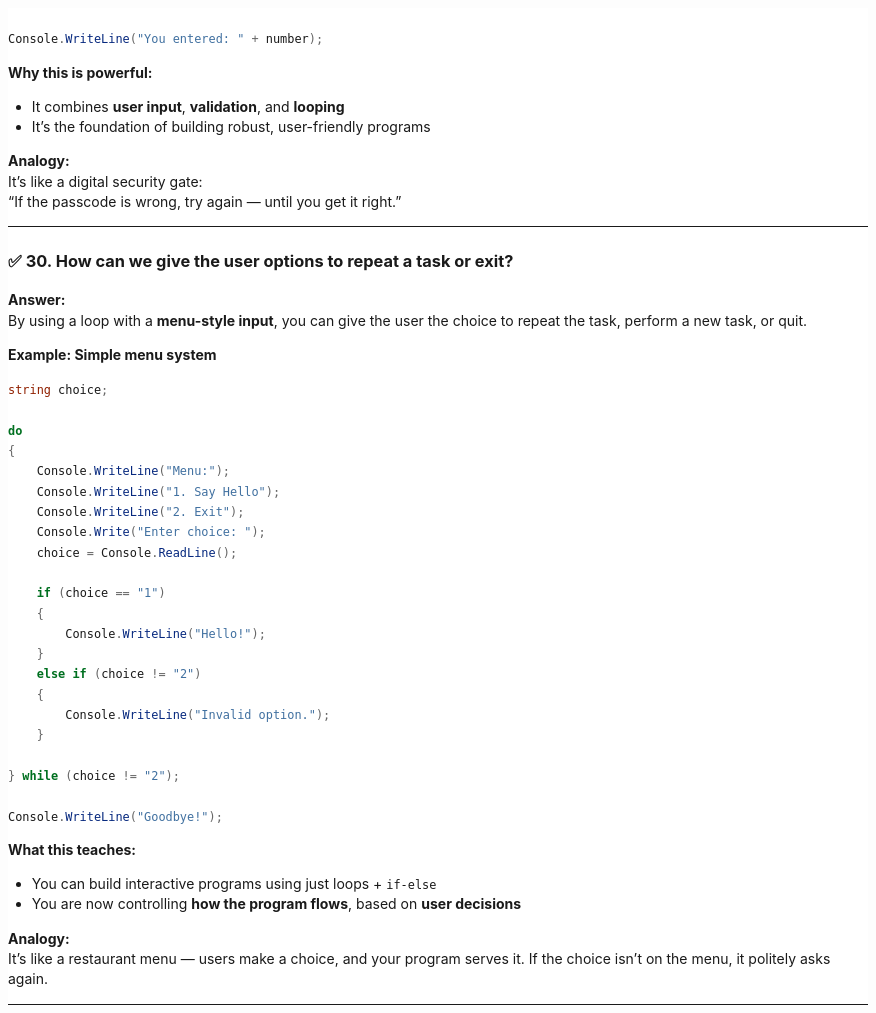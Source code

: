 ```csharp

Console.WriteLine("You entered: " + number);
```

**Why this is powerful:**
- It combines **user input**, **validation**, and **looping**
- It’s the foundation of building robust, user-friendly programs

**Analogy:**  
It’s like a digital security gate:  
“If the passcode is wrong, try again — until you get it right.”

---

### ✅ 30. How can we give the user options to repeat a task or exit?

**Answer:**  
By using a loop with a **menu-style input**, you can give the user the choice to repeat the task, perform a new task, or quit.

**Example: Simple menu system**
```csharp
string choice;

do
{
    Console.WriteLine("Menu:");
    Console.WriteLine("1. Say Hello");
    Console.WriteLine("2. Exit");
    Console.Write("Enter choice: ");
    choice = Console.ReadLine();

    if (choice == "1")
    {
        Console.WriteLine("Hello!");
    }
    else if (choice != "2")
    {
        Console.WriteLine("Invalid option.");
    }

} while (choice != "2");

Console.WriteLine("Goodbye!");
```

**What this teaches:**
- You can build interactive programs using just loops + `if-else`
- You are now controlling **how the program flows**, based on **user decisions**

**Analogy:**  
It’s like a restaurant menu — users make a choice, and your program serves it. If the choice isn’t on the menu, it politely asks again.

---